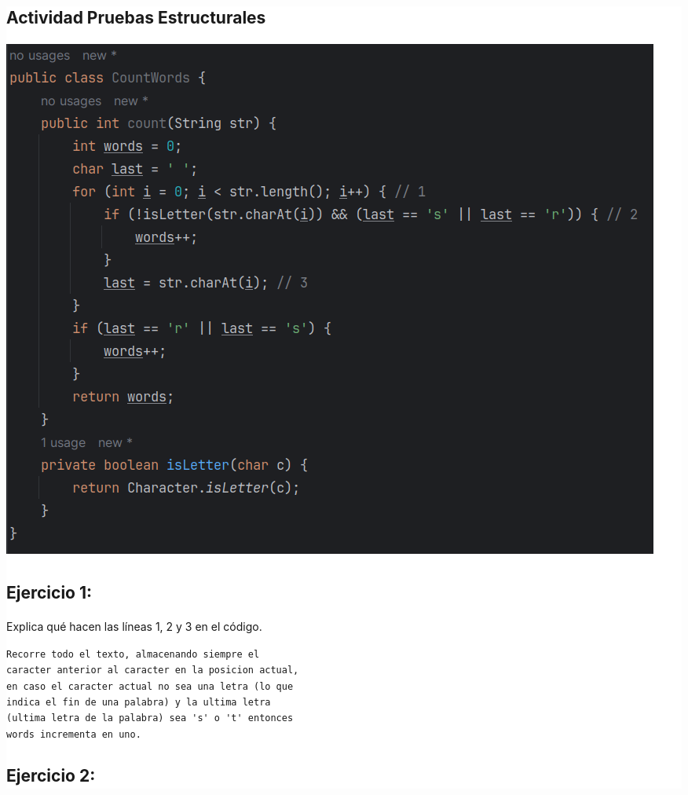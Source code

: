 ## Actividad Pruebas Estructurales


![alt text](Imagenes/image.png)

## Ejercicio 1:
Explica qué hacen las líneas 1, 2 y 3 en el código.

    Recorre todo el texto, almacenando siempre el 
    caracter anterior al caracter en la posicion actual, 
    en caso el caracter actual no sea una letra (lo que 
    indica el fin de una palabra) y la ultima letra
    (ultima letra de la palabra) sea 's' o 't' entonces 
    words incrementa en uno.

## Ejercicio 2:
